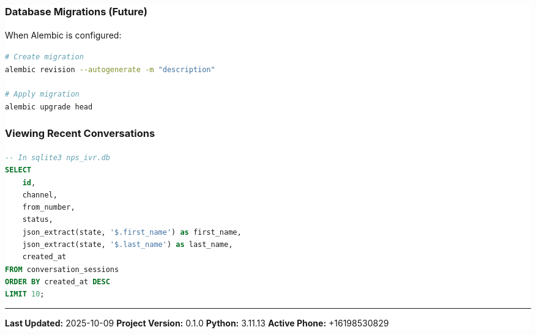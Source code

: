 ### Database Migrations (Future)
When Alembic is configured:
```bash
# Create migration
alembic revision --autogenerate -m "description"

# Apply migration
alembic upgrade head
```

### Viewing Recent Conversations
```sql
-- In sqlite3 nps_ivr.db
SELECT
    id,
    channel,
    from_number,
    status,
    json_extract(state, '$.first_name') as first_name,
    json_extract(state, '$.last_name') as last_name,
    created_at
FROM conversation_sessions
ORDER BY created_at DESC
LIMIT 10;
```

---

**Last Updated:** 2025-10-09
**Project Version:** 0.1.0
**Python:** 3.11.13
**Active Phone:** +16198530829
